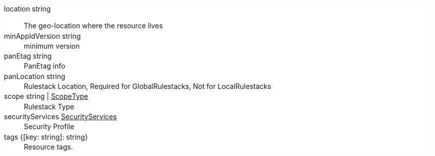 <a data-swiftype-name="resource-property" data-swiftype-type="text" href="#location_nodejs" style="color: inherit; text-decoration: inherit;">location</a>
</span>
        <span class="property-indicator"></span>
        <span class="property-type">string</span>
    </dt>
    <dd>The geo-location where the resource lives</dd><dt class="property-optional"
            title="Optional">
        <span id="minappidversion_nodejs">
<a data-swiftype-name="resource-property" data-swiftype-type="text" href="#minappidversion_nodejs" style="color: inherit; text-decoration: inherit;">min<wbr>App<wbr>Id<wbr>Version</a>
</span>
        <span class="property-indicator"></span>
        <span class="property-type">string</span>
    </dt>
    <dd>minimum version</dd><dt class="property-optional"
            title="Optional">
        <span id="panetag_nodejs">
<a data-swiftype-name="resource-property" data-swiftype-type="text" href="#panetag_nodejs" style="color: inherit; text-decoration: inherit;">pan<wbr>Etag</a>
</span>
        <span class="property-indicator"></span>
        <span class="property-type">string</span>
    </dt>
    <dd>PanEtag info</dd><dt class="property-optional"
            title="Optional">
        <span id="panlocation_nodejs">
<a data-swiftype-name="resource-property" data-swiftype-type="text" href="#panlocation_nodejs" style="color: inherit; text-decoration: inherit;">pan<wbr>Location</a>
</span>
        <span class="property-indicator"></span>
        <span class="property-type">string</span>
    </dt>
    <dd>Rulestack Location, Required for GlobalRulestacks, Not for LocalRulestacks</dd><dt class="property-optional"
            title="Optional">
        <span id="scope_nodejs">
<a data-swiftype-name="resource-property" data-swiftype-type="text" href="#scope_nodejs" style="color: inherit; text-decoration: inherit;">scope</a>
</span>
        <span class="property-indicator"></span>
        <span class="property-type">string | <a href="#scopetype">Scope<wbr>Type</a></span>
    </dt>
    <dd>Rulestack Type</dd><dt class="property-optional"
            title="Optional">
        <span id="securityservices_nodejs">
<a data-swiftype-name="resource-property" data-swiftype-type="text" href="#securityservices_nodejs" style="color: inherit; text-decoration: inherit;">security<wbr>Services</a>
</span>
        <span class="property-indicator"></span>
        <span class="property-type"><a href="#securityservices">Security<wbr>Services</a></span>
    </dt>
    <dd>Security Profile</dd><dt class="property-optional"
            title="Optional">
        <span id="tags_nodejs">
<a data-swiftype-name="resource-property" data-swiftype-type="text" href="#tags_nodejs" style="color: inherit; text-decoration: inherit;">tags</a>
</span>
        <span class="property-indicator"></span>
        <span class="property-type">{[key: string]: string}</span>
    </dt>
    <dd>Resource tags.</dd></dl>
</pulumi-choosable>
</div>